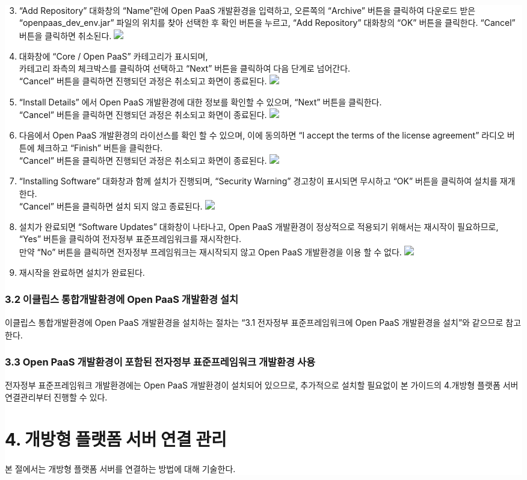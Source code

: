 3. “Add Repository” 대화창의 “Name”란에 Open PaaS 개발환경을 입력하고,
    오른쪽의 “Archive” 버튼을 클릭하여 다운로드 받은
    “openpaas\_dev\_env.jar” 파일의 위치를 찾아 선택한 후 확인 버튼을
    누르고, “Add Repository” 대화창의 “OK” 버튼을 클릭한다. “Cancel”
    버튼을 클릭하면 취소된다.
	![](./../images/openpaas-eclipse/image17.png)

4. 대화창에 “Core / Open PaaS” 카테고리가 표시되며,  
    카테고리 좌측의 체크박스를 클릭하여 선택하고 “Next” 버튼을 클릭하여
    다음 단계로 넘어간다.  
    “Cancel” 버튼을 클릭하면 진행되던 과정은 취소되고 화면이 종료된다.
	![](./../images/openpaas-eclipse/image18.png)

5. “Install Details” 에서 Open PaaS 개발환경에 대한 정보를 확인할 수
    있으며, “Next” 버튼을 클릭한다.  
    “Cancel” 버튼을 클릭하면 진행되던 과정은 취소되고 화면이 종료된다.
	![](./../images/openpaas-eclipse/image19.png)

6. 다음에서 Open PaaS 개발환경의 라이선스를 확인 할 수 있으며, 이에
    동의하면 “I accept the terms of the license agreement” 라디오 버튼에
    체크하고 “Finish” 버튼을 클릭한다.  
    “Cancel” 버튼을 클릭하면 진행되던 과정은 취소되고 화면이 종료된다.
	![](./../images/openpaas-eclipse/image20.png)

7. “Installing Software” 대화창과 함께 설치가 진행되며, “Security
    Warning” 경고창이 표시되면 무시하고 “OK” 버튼을 클릭하여 설치를
    재개한다.  
    “Cancel” 버튼을 클릭하면 설치 되지 않고 종료된다.
	![](./../images/openpaas-eclipse/image21.png)

8. 설치가 완료되면 “Software Updates” 대화창이 나타나고, Open PaaS
 개발환경이 정상적으로 적용되기 위해서는 재시작이 필요하므로, “Yes”
 버튼을 클릭하여 전자정부 표준프레임워크를 재시작한다.  
 만약 “No” 버튼을 클릭하면 전자정부 프레임워크는 재시작되지 않고 Open
 PaaS 개발환경을 이용 할 수 없다.
	![](./../images/openpaas-eclipse/image25.png)

9. 재시작을 완료하면 설치가 완료된다.

### 3.2 이클립스 통합개발환경에 Open PaaS 개발환경 설치

이클립스 통합개발환경에 Open PaaS 개발환경을 설치하는 절차는 “3.1 전자정부 표준프레임워크에 Open PaaS 개발환경을 설치”와 같으므로 참고한다.

### 3.3 Open PaaS 개발환경이 포함된 전자정부 표준프레임워크 개발환경 사용
전자정부 표준프레임워크 개발환경에는 Open PaaS 개발환경이 설치되어 있으므로, 추가적으로 설치할 필요없이 본 가이드의 4.개방형 플랫폼 서버 연결관리부터 진행할 수 있다.

# 4. 개방형 플랫폼 서버 연결 관리

본 절에서는 개방형 플랫폼 서버를 연결하는 방법에 대해 기술한다.
